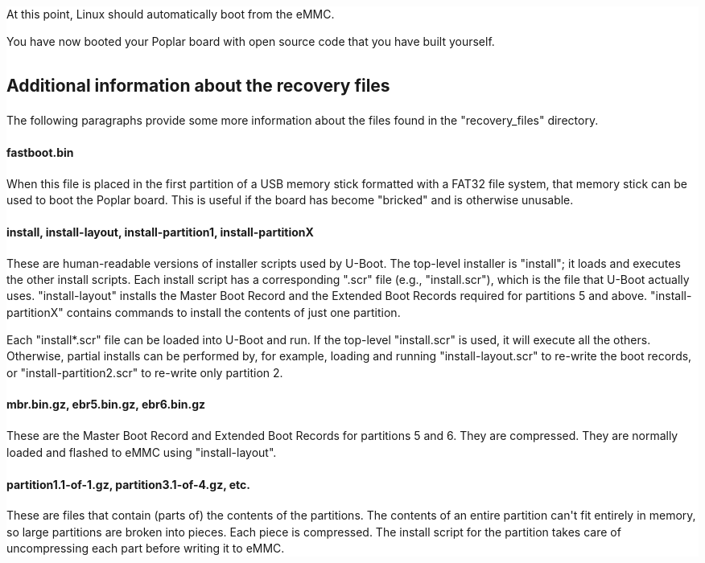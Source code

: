   At this point, Linux should automatically boot from the eMMC.

  You have now booted your Poplar board with open source code that you
  have built yourself.

## Additional information about the recovery files

  The following paragraphs provide some more information about the
  files found in the "recovery_files" directory.

#### fastboot.bin
  When this file is placed in the first partition of a USB memory
  stick formatted with a FAT32 file system, that memory stick can
  be used to boot the Poplar board.  This is useful if the board
  has become "bricked" and is otherwise unusable.

#### install, install-layout, install-partition1, install-partitionX
  These are human-readable versions of installer scripts used by
  U-Boot.  The top-level installer is "install"; it loads and
  executes the other install scripts.  Each install script has a
  corresponding ".scr" file (e.g., "install.scr"), which is the file
  that U-Boot actually uses.  "install-layout" installs the Master
  Boot Record and the Extended Boot Records required for partitions
  5 and above.  "install-partitionX" contains commands to install
  the contents of just one partition.

  Each "install*.scr" file can be loaded into U-Boot and run.  If
  the top-level "install.scr" is used, it will execute all the
  others.  Otherwise, partial installs can be performed by, for
  example, loading and running "install-layout.scr" to re-write the
  boot records, or "install-partition2.scr" to re-write only
  partition 2.

#### mbr.bin.gz, ebr5.bin.gz, ebr6.bin.gz
  These are the Master Boot Record and Extended Boot Records for
  partitions 5 and 6.  They are compressed.  They are normally
  loaded and flashed to eMMC using "install-layout".

#### partition1.1-of-1.gz, partition3.1-of-4.gz, etc.
  These are files that contain (parts of) the contents of the
  partitions.  The contents of an entire partition can't fit
  entirely in memory, so large partitions are broken into pieces.
  Each piece is compressed.  The install script for the partition
  takes care of uncompressing each part before writing it to eMMC.
